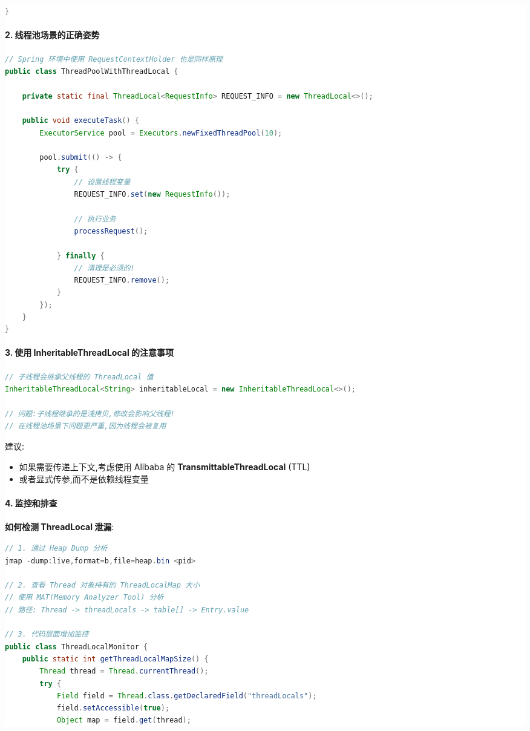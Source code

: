 ```java
}
```

#### 2. 线程池场景的正确姿势

```java
// Spring 环境中使用 RequestContextHolder 也是同样原理
public class ThreadPoolWithThreadLocal {

    private static final ThreadLocal<RequestInfo> REQUEST_INFO = new ThreadLocal<>();

    public void executeTask() {
        ExecutorService pool = Executors.newFixedThreadPool(10);

        pool.submit(() -> {
            try {
                // 设置线程变量
                REQUEST_INFO.set(new RequestInfo());

                // 执行业务
                processRequest();

            } finally {
                // 清理是必须的!
                REQUEST_INFO.remove();
            }
        });
    }
}
```

#### 3. 使用 InheritableThreadLocal 的注意事项

```java
// 子线程会继承父线程的 ThreadLocal 值
InheritableThreadLocal<String> inheritableLocal = new InheritableThreadLocal<>();

// 问题:子线程继承的是浅拷贝,修改会影响父线程!
// 在线程池场景下问题更严重,因为线程会被复用
```

建议:
- 如果需要传递上下文,考虑使用 Alibaba 的 **TransmittableThreadLocal** (TTL)
- 或者显式传参,而不是依赖线程变量

#### 4. 监控和排查

**如何检测 ThreadLocal 泄漏**:

```java
// 1. 通过 Heap Dump 分析
jmap -dump:live,format=b,file=heap.bin <pid>

// 2. 查看 Thread 对象持有的 ThreadLocalMap 大小
// 使用 MAT(Memory Analyzer Tool) 分析
// 路径: Thread -> threadLocals -> table[] -> Entry.value

// 3. 代码层面增加监控
public class ThreadLocalMonitor {
    public static int getThreadLocalMapSize() {
        Thread thread = Thread.currentThread();
        try {
            Field field = Thread.class.getDeclaredField("threadLocals");
            field.setAccessible(true);
            Object map = field.get(thread);

```